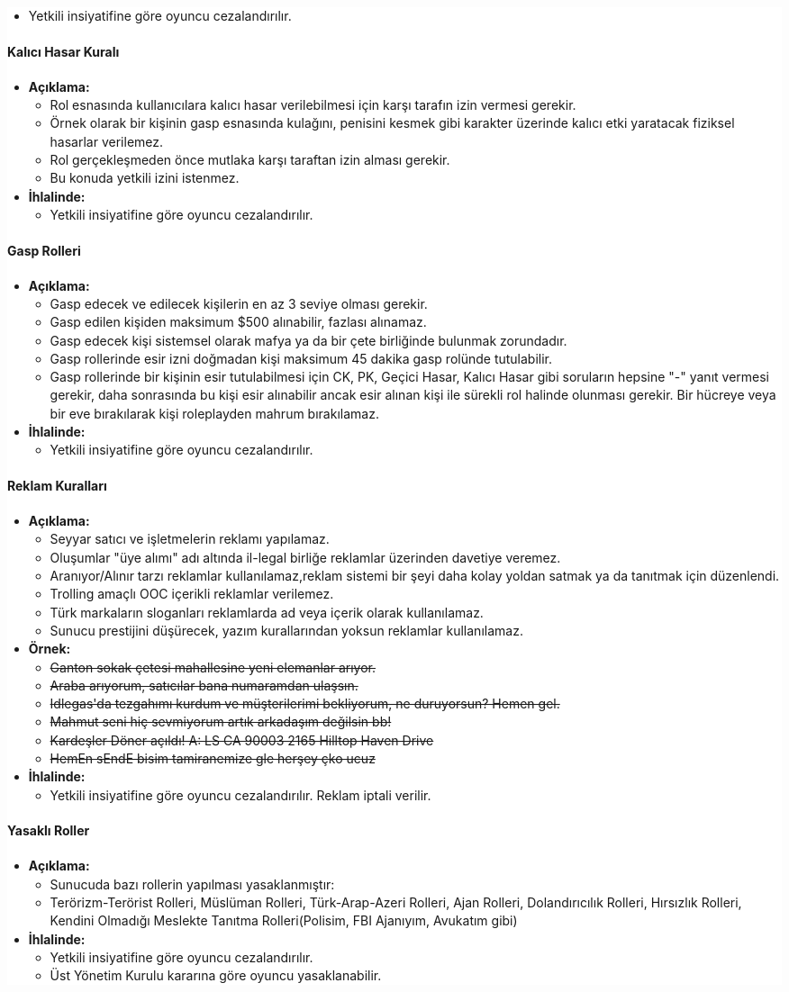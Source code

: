   * Yetkili insiyatifine göre oyuncu cezalandırılır.

#### Kalıcı Hasar Kuralı

* **Açıklama:**
  * Rol esnasında kullanıcılara kalıcı hasar verilebilmesi için karşı tarafın izin vermesi gerekir.
  * Örnek olarak bir kişinin gasp esnasında kulağını, penisini kesmek gibi karakter üzerinde kalıcı etki yaratacak fiziksel hasarlar verilemez.
  * Rol gerçekleşmeden önce mutlaka karşı taraftan izin alması gerekir.
  * Bu konuda yetkili izini istenmez.
* **İhlalinde:**
  * Yetkili insiyatifine göre oyuncu cezalandırılır.

#### Gasp Rolleri

* **Açıklama:**
  * Gasp edecek ve edilecek kişilerin en az 3 seviye olması gerekir.
  * Gasp edilen kişiden maksimum $500 alınabilir, fazlası alınamaz.
  * Gasp edecek kişi sistemsel olarak mafya ya da bir çete birliğinde bulunmak zorundadır.
  * Gasp rollerinde esir izni doğmadan kişi maksimum 45 dakika gasp rolünde tutulabilir.
  * Gasp rollerinde bir kişinin esir tutulabilmesi için CK, PK, Geçici Hasar, Kalıcı Hasar gibi soruların hepsine "-" yanıt vermesi gerekir, daha sonrasında bu kişi esir alınabilir ancak esir alınan kişi ile sürekli rol halinde olunması gerekir. Bir hücreye veya bir eve bırakılarak kişi roleplayden mahrum bırakılamaz.
* **İhlalinde:**
  * Yetkili insiyatifine göre oyuncu cezalandırılır.

#### Reklam Kuralları

* **Açıklama:**
  * Seyyar satıcı ve işletmelerin reklamı yapılamaz.
  * Oluşumlar "üye alımı" adı altında il-legal birliğe reklamlar üzerinden davetiye veremez.
  * Aranıyor/Alınır tarzı reklamlar kullanılamaz,reklam sistemi bir şeyi daha kolay yoldan satmak ya da tanıtmak için düzenlendi.
  * Trolling amaçlı OOC içerikli reklamlar verilemez.
  * Türk markaların sloganları reklamlarda ad veya içerik olarak kullanılamaz.
  * Sunucu prestijini düşürecek, yazım kurallarından yoksun reklamlar kullanılamaz.
* **Örnek:**
  * ~~Ganton sokak çetesi mahallesine yeni elemanlar arıyor.~~
  * ~~Araba arıyorum, satıcılar bana numaramdan ulaşsın.~~
  * ~~Idlegas'da tezgahımı kurdum ve müşterilerimi bekliyorum, ne duruyorsun? Hemen gel.~~
  * ~~Mahmut seni hiç sevmiyorum artık arkadaşım değilsin bb!~~
  * ~~Kardeşler Döner açıldı! A: LS CA 90003 2165 Hilltop Haven Drive~~
  * ~~HemEn sEndE bisim tamiranemize gle herşey çko ucuz~~
* **İhlalinde:**
  * Yetkili insiyatifine göre oyuncu cezalandırılır. Reklam iptali verilir.

#### Yasaklı Roller

* **Açıklama:**
  * Sunucuda bazı rollerin yapılması yasaklanmıştır:
  * Terörizm-Terörist Rolleri, Müslüman Rolleri, Türk-Arap-Azeri Rolleri, Ajan Rolleri, Dolandırıcılık Rolleri, Hırsızlık Rolleri, Kendini Olmadığı Meslekte Tanıtma Rolleri(Polisim, FBI Ajanıyım, Avukatım gibi)
* **İhlalinde:**
  * Yetkili insiyatifine göre oyuncu cezalandırılır.
  * Üst Yönetim Kurulu kararına göre oyuncu yasaklanabilir.
